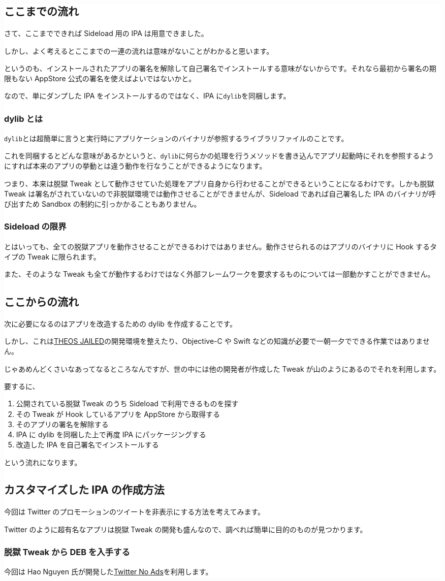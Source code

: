 ## ここまでの流れ

さて、ここまでできれば Sideload 用の IPA は用意できました。

しかし、よく考えるとここまでの一連の流れは意味がないことがわかると思います。

というのも、インストールされたアプリの署名を解除して自己署名でインストールする意味がないからです。それなら最初から署名の期限もない AppStore 公式の署名を使えばよいではないかと。

なので、単にダンプした IPA をインストールするのではなく、IPA に`dylib`を同梱します。

### dylib とは

`dylib`とは超簡単に言うと実行時にアプリケーションのバイナリが参照するライブラリファイルのことです。

これを同梱するとどんな意味があるかというと、`dylib`に何らかの処理を行うメソッドを書き込んでアプリ起動時にそれを参照するようにすれば本来のアプリの挙動とは違う動作を行なうことができるようになります。

つまり、本来は脱獄 Tweak として動作させていた処理をアプリ自身から行わせることができるということになるわけです。しかも脱獄 Tweak は署名がされていないので非脱獄環境では動作させることができませんが、Sideload であれば自己署名した IPA のバイナリが呼び出すため Sandbox の制約に引っかかることもありません。

### Sideload の限界

とはいっても、全ての脱獄アプリを動作させることができるわけではありません。動作させられるのはアプリのバイナリに Hook するタイプの Tweak に限られます。

また、そのような Tweak も全てが動作するわけではなく外部フレームワークを要求するものについては一部動かすことができません。

## ここからの流れ

次に必要になるのはアプリを改造するための dylib を作成することです。

しかし、これは[THEOS JAILED](https://tkgstrator.work/posts/2021/06/21/theossetup.html)の開発環境を整えたり、Objective-C や Swift などの知識が必要で一朝一夕でできる作業ではありません。

じゃあめんどくさいなあってなるところなんですが、世の中には他の開発者が作成した Tweak が山のようにあるのでそれを利用します。

要するに、

1. 公開されている脱獄 Tweak のうち Sideload で利用できるものを探す
2. その Tweak が Hook しているアプリを AppStore から取得する
3. そのアプリの署名を解除する
4. IPA に dylib を同梱した上で再度 IPA にパッケージングする
5. 改造した IPA を自己署名でインストールする

という流れになります。

## カスタマイズした IPA の作成方法

今回は Twitter のプロモーションのツイートを非表示にする方法を考えてみます。

Twitter のように超有名なアプリは脱獄 Tweak の開発も盛んなので、調べれば簡単に目的のものが見つかります。

### 脱獄 Tweak から DEB を入手する

今回は Hao Nguyen 氏が開発した[Twitter No Ads](https://www.ios-repo-updates.com/repository/bigboss/package/com.haoict.twitternoads/)を利用します。
